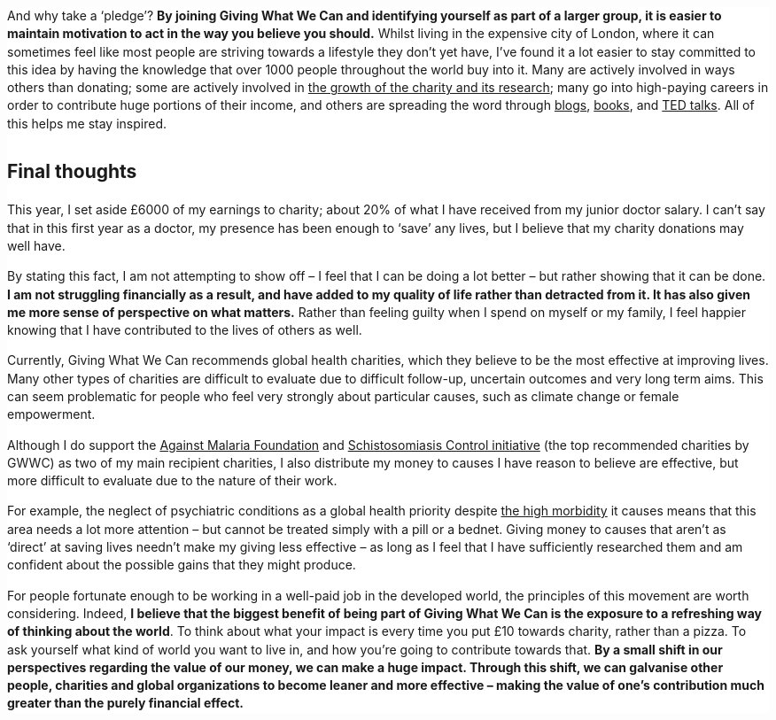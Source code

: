 And why take a ‘pledge’? **By joining Giving What We Can and identifying yourself as part of a larger group, it is easier to maintain motivation to act in the way you believe you should.** Whilst living in the expensive city of London, where it can sometimes feel like most people are striving towards a lifestyle they don’t yet have, I’ve found it a lot easier to stay committed to this idea by having the knowledge that over 1000 people throughout the world buy into it. Many are actively involved in ways others than donating; some are actively involved in [the growth of the charity and its research](https://www.givingwhatwecan.org/team); many go into high-paying careers in order to contribute huge portions of their income, and others are spreading the word through [blogs](http://www.givinggladly.com/), [books](http://www.effectivealtruism.com/), and [TED talks](https://www.youtube.com/watch?v=LtWINl3C_7s&feature=youtu.be). All of this helps me stay inspired.

## Final thoughts

This year, I set aside £6000 of my earnings to charity; about 20% of what I have received from my junior doctor salary. I can’t say that in this first year as a doctor, my presence has been enough to ‘save’ any lives, but I believe that my charity donations may well have.

By stating this fact, I am not attempting to show off – I feel that I can be doing a lot better – but rather showing that it can be done. **I am not struggling financially as a result, and have added to my quality of life rather than detracted from it. It has also given me more sense of perspective on what matters.** Rather than feeling guilty when I spend on myself or my family, I feel happier knowing that I have contributed to the lives of others as well.

Currently, Giving What We Can recommends global health charities, which they believe to be the most effective at improving lives. Many other types of charities are difficult to evaluate due to difficult follow-up, uncertain outcomes and very long term aims. This can seem problematic for people who feel very strongly about particular causes, such as climate change or female empowerment.

Although I do support the [Against Malaria Foundation](http://www.againstmalaria.com/) and [Schistosomiasis Control initiative](http://www3.imperial.ac.uk/schisto) (the top recommended charities by GWWC) as two of my main recipient charities, I also distribute my money to causes I have reason to believe are effective, but more difficult to evaluate due to the nature of their work.

For example, the neglect of psychiatric conditions as a global health priority despite [the high morbidity](http://www.thelancet.com/journals/lancet/article/PIIS0140-6736(13)61611-6/abstract) it causes means that this area needs a lot more attention – but cannot be treated simply with a pill or a bednet. Giving money to causes that aren’t as ‘direct’ at saving lives needn’t make my giving less effective – as long as I feel that I have sufficiently researched them and am confident about the possible gains that they might produce.

For people fortunate enough to be working in a well-paid job in the developed world, the principles of this movement are worth considering. Indeed, **I believe that the biggest benefit of being part of Giving What We Can is the exposure to a refreshing way of thinking about the world**. To think about what your impact is every time you put £10 towards charity, rather than a pizza. To ask yourself what kind of world you want to live in, and how you’re going to contribute towards that. **By a small shift in our perspectives regarding the value of our money, we can make a huge impact. Through this shift, we can galvanise other people, charities and global organizations to become leaner and more effective – making the value of one’s contribution much greater than the purely financial effect.**